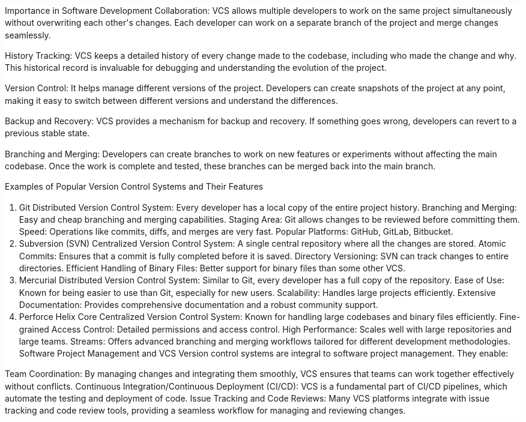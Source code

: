Importance in Software Development
Collaboration: VCS allows multiple developers to work on the same project simultaneously without overwriting each other's changes. Each developer can work on a separate branch of the project and merge changes seamlessly.

History Tracking: VCS keeps a detailed history of every change made to the codebase, including who made the change and why. This historical record is invaluable for debugging and understanding the evolution of the project.

Version Control: It helps manage different versions of the project. Developers can create snapshots of the project at any point, making it easy to switch between different versions and understand the differences.

Backup and Recovery: VCS provides a mechanism for backup and recovery. If something goes wrong, developers can revert to a previous stable state.

Branching and Merging: Developers can create branches to work on new features or experiments without affecting the main codebase. Once the work is complete and tested, these branches can be merged back into the main branch.

Examples of Popular Version Control Systems and Their Features
1. Git
Distributed Version Control System: Every developer has a local copy of the entire project history.
Branching and Merging: Easy and cheap branching and merging capabilities.
Staging Area: Git allows changes to be reviewed before committing them.
Speed: Operations like commits, diffs, and merges are very fast.
Popular Platforms: GitHub, GitLab, Bitbucket.
2. Subversion (SVN)
Centralized Version Control System: A single central repository where all the changes are stored.
Atomic Commits: Ensures that a commit is fully completed before it is saved.
Directory Versioning: SVN can track changes to entire directories.
Efficient Handling of Binary Files: Better support for binary files than some other VCS.
3. Mercurial
Distributed Version Control System: Similar to Git, every developer has a full copy of the repository.
Ease of Use: Known for being easier to use than Git, especially for new users.
Scalability: Handles large projects efficiently.
Extensive Documentation: Provides comprehensive documentation and a robust community support.
4. Perforce Helix Core
Centralized Version Control System: Known for handling large codebases and binary files efficiently.
Fine-grained Access Control: Detailed permissions and access control.
High Performance: Scales well with large repositories and large teams.
Streams: Offers advanced branching and merging workflows tailored for different development methodologies.
Software Project Management and VCS
Version control systems are integral to software project management. They enable:

Team Coordination: By managing changes and integrating them smoothly, VCS ensures that teams can work together effectively without conflicts.
Continuous Integration/Continuous Deployment (CI/CD): VCS is a fundamental part of CI/CD pipelines, which automate the testing and deployment of code.
Issue Tracking and Code Reviews: Many VCS platforms integrate with issue tracking and code review tools, providing a seamless workflow for managing and reviewing changes.
